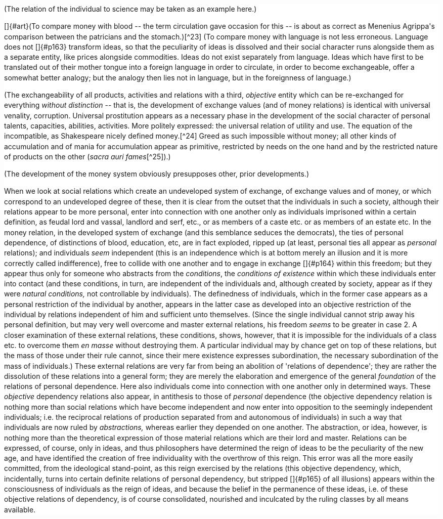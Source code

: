 (The relation of the individual to science may be taken as an example here.)

[]{#art}(To compare money with blood -- the term circulation gave occasion for this -- is about as correct as Menenius Agrippa's comparison between the patricians and the stomach.)[^23] (To compare money with language is not less erroneous. Language does not []{#p163} transform ideas, so that the peculiarity of ideas is dissolved and their social character runs alongside them as a separate entity, like prices alongside commodities. Ideas do not exist separately from language. Ideas which have first to be translated out of their mother tongue into a foreign language in order to circulate, in order to become exchangeable, offer a somewhat better analogy; but the analogy then lies not in language, but in the foreignness of language.)

(The exchangeability of all products, activities and relations with a third, *objective* entity which can be re-exchanged for everything *without distinction* -- that is, the development of exchange values (and of money relations) is identical with universal venality, corruption. Universal prostitution appears as a necessary phase in the development of the social character of personal talents, capacities, abilities, activities. More politely expressed: the universal relation of utility and use. The equation of the incompatible, as Shakespeare nicely defined money.[^24] Greed as such impossible without money; all other kinds of accumulation and of mania for accumulation appear as primitive, restricted by needs on the one hand and by the restricted nature of products on the other (*sacra auri fames*[^25]).)

(The development of the money system obviously presupposes other, prior developments.)

When we look at social relations which create an undeveloped system of exchange, of exchange values and of money, or which correspond to an undeveloped degree of these, then it is clear from the outset that the individuals in such a society, although their relations appear to be more personal, enter into connection with one another only as individuals imprisoned within a certain definition, as feudal lord and vassal, landlord and serf, etc., or as members of a caste etc. or as members of an estate etc. In the money relation, in the developed system of exchange (and this semblance seduces the democrats), the ties of personal dependence, of distinctions of blood, education, etc, are in fact exploded, ripped up (at least, personal ties all appear as *personal* relations); and individuals *seem* independent (this is an independence which is at bottom merely an illusion and it is more correctly called indifference), free to collide with one another and to engage in exchange []{#p164} within this freedom; but they appear thus only for someone who abstracts from the *conditions*, the *conditions of existence* within which these individuals enter into contact (and these conditions, in turn, are independent of the individuals and, although created by society, appear as if they were *natural conditions,* not controllable by individuals). The definedness of individuals, which in the former case appears as a personal restriction of the individual by another, appears in the latter case as developed into an objective restriction of the individual by relations independent of him and sufficient unto themselves. (Since the single individual cannot strip away his personal definition, but may very well overcome and master external relations, his freedom *seems* to be greater in case 2. A closer examination of these external relations, these conditions, shows, however, that it is impossible for the individuals of a class etc. to overcome them *en masse* without destroying them. A particular individual may by chance get on top of these relations, but the mass of those under their rule cannot, since their mere existence expresses subordination, the necessary subordination of the mass of individuals.) These external relations are very far from being an abolition of 'relations of dependence'; they are rather the dissolution of these relations into a general form; they are merely the elaboration and emergence of the general *foundation* of the relations of personal dependence. Here also individuals come into connection with one another only in determined ways. These *objective* dependency relations also appear, in antithesis to those of *personal* dependence (the objective dependency relation is nothing more than social relations which have become independent and now enter into opposition to the seemingly independent individuals; i.e. the reciprocal relations of production separated from and autonomous of individuals) in such a way that individuals are now ruled by *abstractions,* whereas earlier they depended on one another. The abstraction, or idea, however, is nothing more than the theoretical expression of those material relations which are their lord and master. Relations can be expressed, of course, only in ideas, and thus philosophers have determined the reign of ideas to be the peculiarity of the new age, and have identified the creation of free individuality with the overthrow of this reign. This error was all the more easily committed, from the ideological stand-point, as this reign exercised by the relations (this objective dependency, which, incidentally, turns into certain definite relations of personal dependency, but stripped []{#p165} of all illusions) appears within the consciousness of individuals as the reign of ideas, and because the belief in the permanence of these ideas, i.e. of these objective relations of dependency, is of course consolidated, nourished and inculcated by the ruling classes by all means available.
